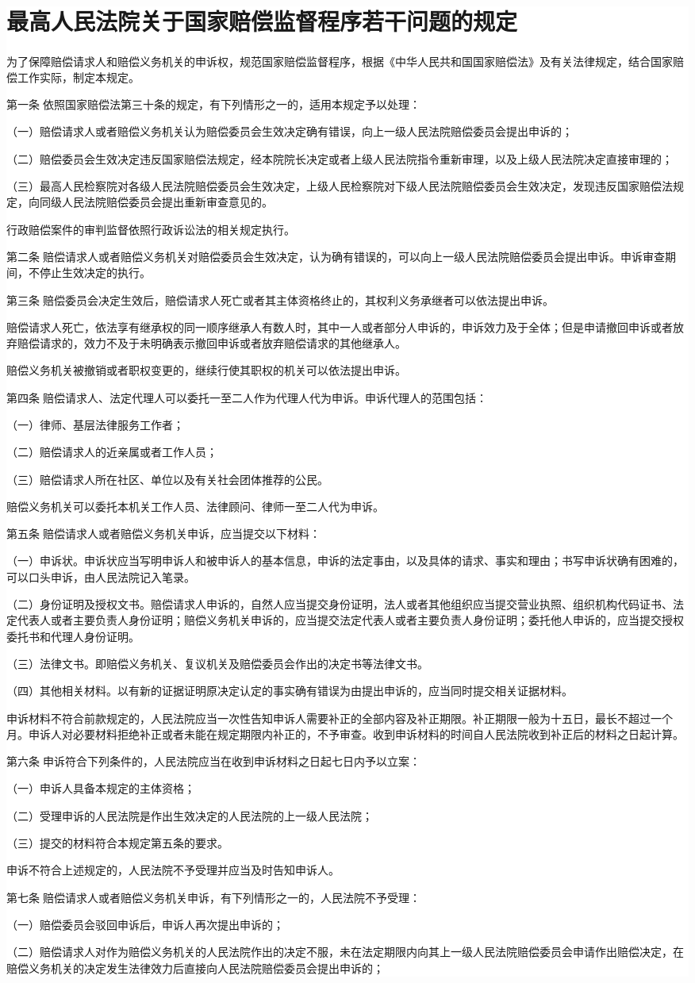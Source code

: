 # 最高人民法院关于国家赔偿监督程序若干问题的规定



为了保障赔偿请求人和赔偿义务机关的申诉权，规范国家赔偿监督程序，根据《中华人民共和国国家赔偿法》及有关法律规定，结合国家赔偿工作实际，制定本规定。

第一条 依照国家赔偿法第三十条的规定，有下列情形之一的，适用本规定予以处理：

（一）赔偿请求人或者赔偿义务机关认为赔偿委员会生效决定确有错误，向上一级人民法院赔偿委员会提出申诉的；

（二）赔偿委员会生效决定违反国家赔偿法规定，经本院院长决定或者上级人民法院指令重新审理，以及上级人民法院决定直接审理的；

（三）最高人民检察院对各级人民法院赔偿委员会生效决定，上级人民检察院对下级人民法院赔偿委员会生效决定，发现违反国家赔偿法规定，向同级人民法院赔偿委员会提出重新审查意见的。

行政赔偿案件的审判监督依照行政诉讼法的相关规定执行。

第二条 赔偿请求人或者赔偿义务机关对赔偿委员会生效决定，认为确有错误的，可以向上一级人民法院赔偿委员会提出申诉。申诉审查期间，不停止生效决定的执行。

第三条 赔偿委员会决定生效后，赔偿请求人死亡或者其主体资格终止的，其权利义务承继者可以依法提出申诉。

赔偿请求人死亡，依法享有继承权的同一顺序继承人有数人时，其中一人或者部分人申诉的，申诉效力及于全体；但是申请撤回申诉或者放弃赔偿请求的，效力不及于未明确表示撤回申诉或者放弃赔偿请求的其他继承人。

赔偿义务机关被撤销或者职权变更的，继续行使其职权的机关可以依法提出申诉。

第四条 赔偿请求人、法定代理人可以委托一至二人作为代理人代为申诉。申诉代理人的范围包括：

（一）律师、基层法律服务工作者；

（二）赔偿请求人的近亲属或者工作人员；

（三）赔偿请求人所在社区、单位以及有关社会团体推荐的公民。

赔偿义务机关可以委托本机关工作人员、法律顾问、律师一至二人代为申诉。

第五条 赔偿请求人或者赔偿义务机关申诉，应当提交以下材料：

（一）申诉状。申诉状应当写明申诉人和被申诉人的基本信息，申诉的法定事由，以及具体的请求、事实和理由；书写申诉状确有困难的，可以口头申诉，由人民法院记入笔录。

（二）身份证明及授权文书。赔偿请求人申诉的，自然人应当提交身份证明，法人或者其他组织应当提交营业执照、组织机构代码证书、法定代表人或者主要负责人身份证明；赔偿义务机关申诉的，应当提交法定代表人或者主要负责人身份证明；委托他人申诉的，应当提交授权委托书和代理人身份证明。

（三）法律文书。即赔偿义务机关、复议机关及赔偿委员会作出的决定书等法律文书。

（四）其他相关材料。以有新的证据证明原决定认定的事实确有错误为由提出申诉的，应当同时提交相关证据材料。

申诉材料不符合前款规定的，人民法院应当一次性告知申诉人需要补正的全部内容及补正期限。补正期限一般为十五日，最长不超过一个月。申诉人对必要材料拒绝补正或者未能在规定期限内补正的，不予审查。收到申诉材料的时间自人民法院收到补正后的材料之日起计算。

第六条 申诉符合下列条件的，人民法院应当在收到申诉材料之日起七日内予以立案：

（一）申诉人具备本规定的主体资格；

（二）受理申诉的人民法院是作出生效决定的人民法院的上一级人民法院；

（三）提交的材料符合本规定第五条的要求。

申诉不符合上述规定的，人民法院不予受理并应当及时告知申诉人。

第七条 赔偿请求人或者赔偿义务机关申诉，有下列情形之一的，人民法院不予受理：

（一）赔偿委员会驳回申诉后，申诉人再次提出申诉的；

（二）赔偿请求人对作为赔偿义务机关的人民法院作出的决定不服，未在法定期限内向其上一级人民法院赔偿委员会申请作出赔偿决定，在赔偿义务机关的决定发生法律效力后直接向人民法院赔偿委员会提出申诉的；
